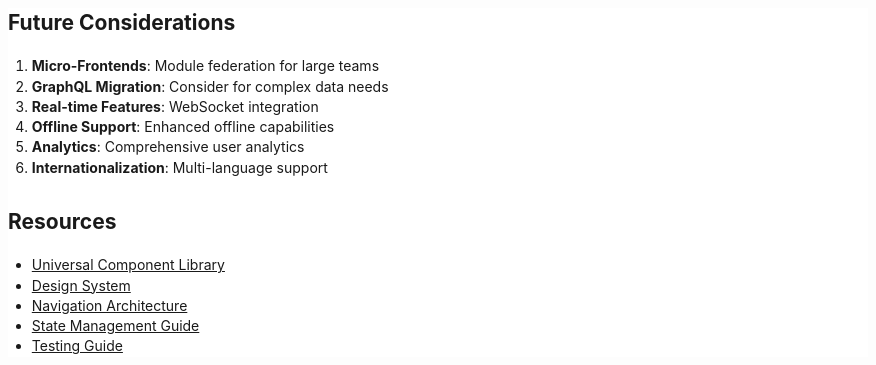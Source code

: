 ## Future Considerations

1. **Micro-Frontends**: Module federation for large teams
2. **GraphQL Migration**: Consider for complex data needs
3. **Real-time Features**: WebSocket integration
4. **Offline Support**: Enhanced offline capabilities
5. **Analytics**: Comprehensive user analytics
6. **Internationalization**: Multi-language support

## Resources

- [Universal Component Library](../design-system/UNIVERSAL_COMPONENT_LIBRARY.md)
- [Design System](../design-system/DESIGN_SYSTEM.md)
- [Navigation Architecture](../guides/NAVIGATION_ARCHITECTURE.md)
- [State Management Guide](../guides/TANSTACK_TRPC_INTEGRATION.md)
- [Testing Guide](../__tests__/README.md)